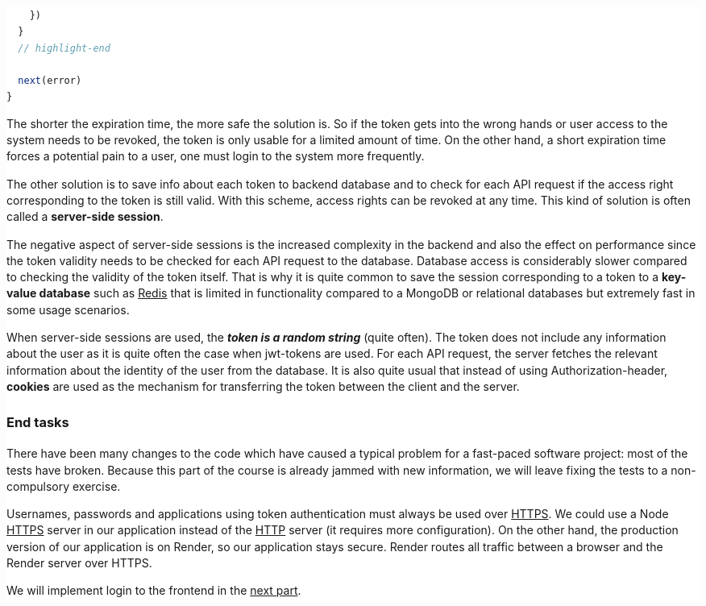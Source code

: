 ```js
    })
  }
  // highlight-end

  next(error)
}
```

The shorter the expiration time, the more safe the solution is.
So if the token gets into the wrong hands or user access to the system needs to be revoked, the token is only usable for a limited amount of time.
On the other hand, a short expiration time forces a potential pain to a user, one must login to the system more frequently.

The other solution is to save info about each token to backend database
and to check for each API request if the access right corresponding to the token is still valid.
With this scheme, access rights can be revoked at any time.
This kind of solution is often called a **server-side session**.

The negative aspect of server-side sessions is the increased complexity in the backend and also the effect on performance
since the token validity needs to be checked for each API request to the database.
Database access is considerably slower compared to checking the validity of the token itself.
That is why it is quite common to save the session corresponding to a token to a **key-value database** such as [Redis](https://redis.io/)
that is limited in functionality compared to a MongoDB or relational databases but extremely fast in some usage scenarios.

When server-side sessions are used, the ***token is a random string*** (quite often).
The token does not include any information about the user as it is quite often the case when jwt-tokens are used.
For each API request, the server fetches the relevant information about the identity of the user from the database.
It is also quite usual that instead of using Authorization-header, **cookies** are used as the mechanism for transferring the token between the client and the server.

### End tasks

There have been many changes to the code which have caused a typical problem for a fast-paced software project: most of the tests have broken.
Because this part of the course is already jammed with new information, we will leave fixing the tests to a non-compulsory exercise.

Usernames, passwords and applications using token authentication must always be used over [HTTPS](https://en.wikipedia.org/wiki/HTTPS).
We could use a Node [HTTPS](https://nodejs.org/api/https.html) server in our application instead of the
[HTTP](https://nodejs.org/docs/latest-v8.x/api/http.html) server (it requires more configuration).
On the other hand, the production version of our application is on Render, so our application stays secure.
Render routes all traffic between a browser and the Render server over HTTPS.

We will implement login to the frontend in the [next part](/part5).
